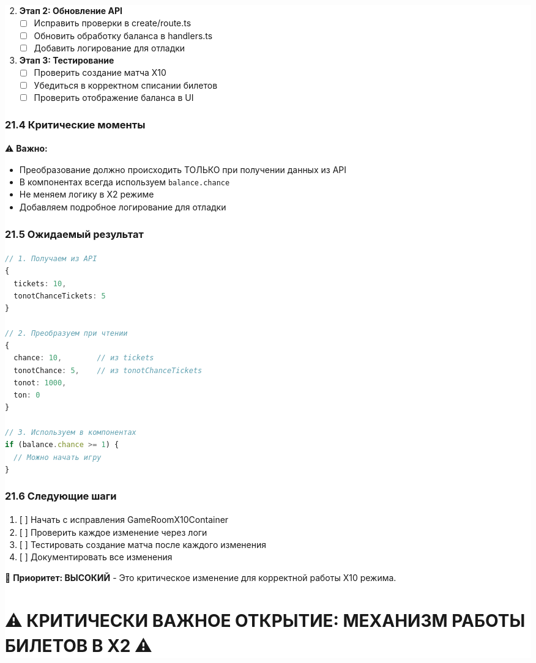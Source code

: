 2. **Этап 2: Обновление API**
   - [ ] Исправить проверки в create/route.ts
   - [ ] Обновить обработку баланса в handlers.ts
   - [ ] Добавить логирование для отладки

3. **Этап 3: Тестирование**
   - [ ] Проверить создание матча X10
   - [ ] Убедиться в корректном списании билетов
   - [ ] Проверить отображение баланса в UI

### 21.4 Критические моменты

⚠️ **Важно:**
- Преобразование должно происходить ТОЛЬКО при получении данных из API
- В компонентах всегда используем `balance.chance`
- Не меняем логику в X2 режиме
- Добавляем подробное логирование для отладки

### 21.5 Ожидаемый результат
```typescript
// 1. Получаем из API
{
  tickets: 10,
  tonotChanceTickets: 5
}

// 2. Преобразуем при чтении
{
  chance: 10,        // из tickets
  tonotChance: 5,    // из tonotChanceTickets
  tonot: 1000,
  ton: 0
}

// 3. Используем в компонентах
if (balance.chance >= 1) {
  // Можно начать игру
}
```

### 21.6 Следующие шаги
1. [ ] Начать с исправления GameRoomX10Container
2. [ ] Проверить каждое изменение через логи
3. [ ] Тестировать создание матча после каждого изменения
4. [ ] Документировать все изменения

🎯 **Приоритет: ВЫСОКИЙ** - Это критическое изменение для корректной работы X10 режима.


# ⚠️ КРИТИЧЕСКИ ВАЖНОЕ ОТКРЫТИЕ: МЕХАНИЗМ РАБОТЫ БИЛЕТОВ В X2 ⚠️

